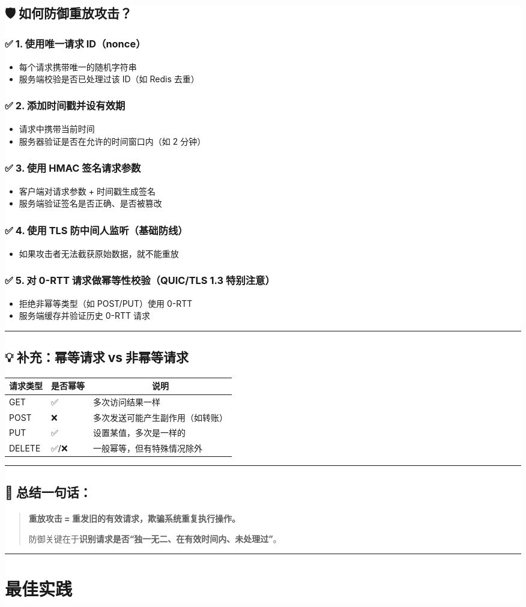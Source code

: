 
## 🛡️ 如何防御重放攻击？

### ✅ 1. 使用唯一请求 ID（nonce）

* 每个请求携带唯一的随机字符串
* 服务端校验是否已处理过该 ID（如 Redis 去重）

### ✅ 2. 添加时间戳并设有效期

* 请求中携带当前时间
* 服务器验证是否在允许的时间窗口内（如 2 分钟）

### ✅ 3. 使用 HMAC 签名请求参数

* 客户端对请求参数 + 时间戳生成签名
* 服务端验证签名是否正确、是否被篡改

### ✅ 4. 使用 TLS 防中间人监听（基础防线）

* 如果攻击者无法截获原始数据，就不能重放

### ✅ 5. 对 0-RTT 请求做幂等性校验（QUIC/TLS 1.3 特别注意）

* 拒绝非幂等类型（如 POST/PUT）使用 0-RTT
* 服务端缓存并验证历史 0-RTT 请求

---

## 💡 补充：幂等请求 vs 非幂等请求

| 请求类型   | 是否幂等 | 说明               |
| ------ | ---- | ---------------- |
| GET    | ✅    | 多次访问结果一样         |
| POST   | ❌    | 多次发送可能产生副作用（如转账） |
| PUT    | ✅    | 设置某值，多次是一样的      |
| DELETE | ✅/❌  | 一般幂等，但有特殊情况除外    |

---

## 🎯 总结一句话：

> **重放攻击 = 重发旧的有效请求，欺骗系统重复执行操作。**
>
> 防御关键在于**识别请求是否“独一无二、在有效时间内、未处理过”**。

---

# 最佳实践
